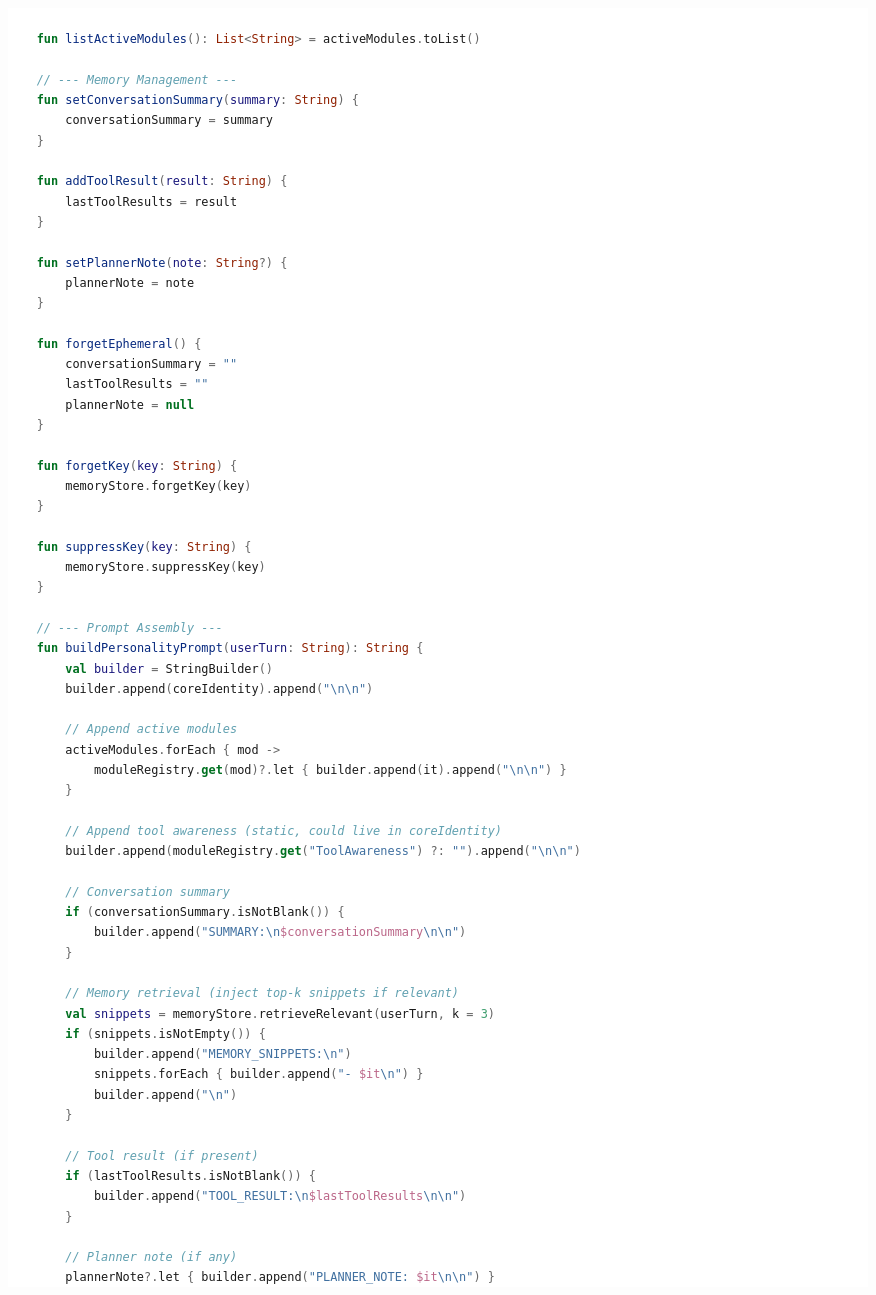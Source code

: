 ```kotlin

    fun listActiveModules(): List<String> = activeModules.toList()

    // --- Memory Management ---
    fun setConversationSummary(summary: String) {
        conversationSummary = summary
    }

    fun addToolResult(result: String) {
        lastToolResults = result
    }

    fun setPlannerNote(note: String?) {
        plannerNote = note
    }

    fun forgetEphemeral() {
        conversationSummary = ""
        lastToolResults = ""
        plannerNote = null
    }

    fun forgetKey(key: String) {
        memoryStore.forgetKey(key)
    }

    fun suppressKey(key: String) {
        memoryStore.suppressKey(key)
    }

    // --- Prompt Assembly ---
    fun buildPersonalityPrompt(userTurn: String): String {
        val builder = StringBuilder()
        builder.append(coreIdentity).append("\n\n")

        // Append active modules
        activeModules.forEach { mod ->
            moduleRegistry.get(mod)?.let { builder.append(it).append("\n\n") }
        }

        // Append tool awareness (static, could live in coreIdentity)
        builder.append(moduleRegistry.get("ToolAwareness") ?: "").append("\n\n")

        // Conversation summary
        if (conversationSummary.isNotBlank()) {
            builder.append("SUMMARY:\n$conversationSummary\n\n")
        }

        // Memory retrieval (inject top-k snippets if relevant)
        val snippets = memoryStore.retrieveRelevant(userTurn, k = 3)
        if (snippets.isNotEmpty()) {
            builder.append("MEMORY_SNIPPETS:\n")
            snippets.forEach { builder.append("- $it\n") }
            builder.append("\n")
        }

        // Tool result (if present)
        if (lastToolResults.isNotBlank()) {
            builder.append("TOOL_RESULT:\n$lastToolResults\n\n")
        }

        // Planner note (if any)
        plannerNote?.let { builder.append("PLANNER_NOTE: $it\n\n") }
```